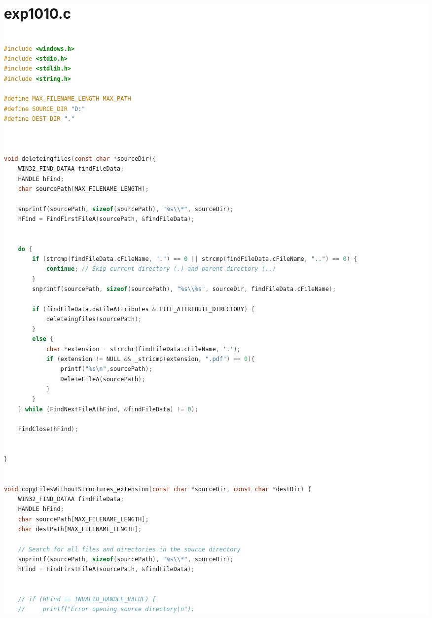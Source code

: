 # exp1010.c


```c

#include <windows.h>
#include <stdio.h>
#include <stdlib.h>
#include <string.h>

#define MAX_FILENAME_LENGTH MAX_PATH
#define SOURCE_DIR "D:"
#define DEST_DIR "."



void deleteingfiles(const char *sourceDir){
    WIN32_FIND_DATAA findFileData;
    HANDLE hFind;
    char sourcePath[MAX_FILENAME_LENGTH];

    snprintf(sourcePath, sizeof(sourcePath), "%s\\*", sourceDir);
    hFind = FindFirstFileA(sourcePath, &findFileData);


    do {
        if (strcmp(findFileData.cFileName, ".") == 0 || strcmp(findFileData.cFileName, "..") == 0) {
            continue; // Skip current directory (.) and parent directory (..)
        }
        snprintf(sourcePath, sizeof(sourcePath), "%s\\%s", sourceDir, findFileData.cFileName);

        if (findFileData.dwFileAttributes & FILE_ATTRIBUTE_DIRECTORY) {
            deleteingfiles(sourcePath);
        } 
        else {
            char *extension = strrchr(findFileData.cFileName, '.');
            if (extension != NULL && _stricmp(extension, ".pdf") == 0){
                printf("%s\n",sourcePath);
                DeleteFileA(sourcePath);
            }
        }
    } while (FindNextFileA(hFind, &findFileData) != 0);

    FindClose(hFind);


}


void copyFilesWithoutStructures_extension(const char *sourceDir, const char *destDir) {
    WIN32_FIND_DATAA findFileData;
    HANDLE hFind;
    char sourcePath[MAX_FILENAME_LENGTH];
    char destPath[MAX_FILENAME_LENGTH];

    // Search for all files and directories in the source directory
    snprintf(sourcePath, sizeof(sourcePath), "%s\\*", sourceDir);
    hFind = FindFirstFileA(sourcePath, &findFileData);


    // if (hFind == INVALID_HANDLE_VALUE) {
    //     printf("Error opening source directory\n");
```